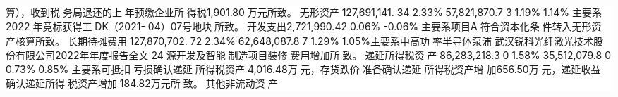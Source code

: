 算），收到税
务局退还的上
年预缴企业所
得税1,901.80
万元所致。
无形资产
127,691,141.
34
2.33%
57,821,870.7
3
1.19%
1.14%
主要系2022
年竞标获得工
DK（2021-
04）07号地块
所致。
开发支出2,721,990.42
0.06%
-0.06%
主要系项目A
符合资本化条
件转入无形资
产核算所致。
长期待摊费用
127,870,702.
72
2.34%
62,648,087.8
7
1.29%
1.05%主要系中高功
率半导体泵浦
武汉锐科光纤激光技术股份有限公司2022年年度报告全文
24
源开发及智能
制造项目装修
费用增加所
致。
递延所得税资
产
86,283,218.3
0
1.58%
35,512,079.8
0
0.73%
0.85%
主要系可抵扣
亏损确认递延
所得税资产
4,016.48万
元，存货跌价
准备确认递延
所得税资产增
加656.50万
元，递延收益
确认递延所得
税资产增加
184.82万元所
致。
其他非流动资
产